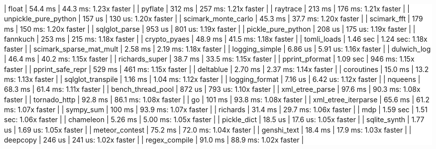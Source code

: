 | float                      | 54.4 ms                                                     | 44.3 ms: 1.23x faster                                           |
| pyflate                    | 312 ms                                                      | 257 ms: 1.21x faster                                            |
| raytrace                   | 213 ms                                                      | 176 ms: 1.21x faster                                            |
| unpickle_pure_python       | 157 us                                                      | 130 us: 1.20x faster                                            |
| scimark_monte_carlo        | 45.3 ms                                                     | 37.7 ms: 1.20x faster                                           |
| scimark_fft                | 179 ms                                                      | 150 ms: 1.20x faster                                            |
| sqlglot_parse              | 953 us                                                      | 801 us: 1.19x faster                                            |
| pickle_pure_python         | 208 us                                                      | 175 us: 1.19x faster                                            |
| fannkuch                   | 253 ms                                                      | 215 ms: 1.18x faster                                            |
| crypto_pyaes               | 48.9 ms                                                     | 41.5 ms: 1.18x faster                                           |
| tomli_loads                | 1.46 sec                                                    | 1.24 sec: 1.18x faster                                          |
| scimark_sparse_mat_mult    | 2.58 ms                                                     | 2.19 ms: 1.18x faster                                           |
| logging_simple             | 6.86 us                                                     | 5.91 us: 1.16x faster                                           |
| dulwich_log                | 46.4 ms                                                     | 40.2 ms: 1.15x faster                                           |
| richards_super             | 38.7 ms                                                     | 33.5 ms: 1.15x faster                                           |
| pprint_pformat             | 1.09 sec                                                    | 946 ms: 1.15x faster                                            |
| pprint_safe_repr           | 529 ms                                                      | 461 ms: 1.15x faster                                            |
| deltablue                  | 2.70 ms                                                     | 2.37 ms: 1.14x faster                                           |
| coroutines                 | 15.0 ms                                                     | 13.2 ms: 1.13x faster                                           |
| sqlglot_transpile          | 1.16 ms                                                     | 1.04 ms: 1.12x faster                                           |
| logging_format             | 7.16 us                                                     | 6.42 us: 1.12x faster                                           |
| nqueens                    | 68.3 ms                                                     | 61.4 ms: 1.11x faster                                           |
| bench_thread_pool          | 872 us                                                      | 793 us: 1.10x faster                                            |
| xml_etree_parse            | 97.6 ms                                                     | 90.3 ms: 1.08x faster                                           |
| tornado_http               | 92.8 ms                                                     | 86.1 ms: 1.08x faster                                           |
| go                         | 101 ms                                                      | 93.8 ms: 1.08x faster                                           |
| xml_etree_iterparse        | 65.6 ms                                                     | 61.2 ms: 1.07x faster                                           |
| sympy_sum                  | 100 ms                                                      | 93.9 ms: 1.07x faster                                           |
| richards                   | 31.4 ms                                                     | 29.7 ms: 1.06x faster                                           |
| mdp                        | 1.59 sec                                                    | 1.51 sec: 1.06x faster                                          |
| chameleon                  | 5.26 ms                                                     | 5.00 ms: 1.05x faster                                           |
| pickle_dict                | 18.5 us                                                     | 17.6 us: 1.05x faster                                           |
| sqlite_synth               | 1.77 us                                                     | 1.69 us: 1.05x faster                                           |
| meteor_contest             | 75.2 ms                                                     | 72.0 ms: 1.04x faster                                           |
| genshi_text                | 18.4 ms                                                     | 17.9 ms: 1.03x faster                                           |
| deepcopy                   | 246 us                                                      | 241 us: 1.02x faster                                            |
| regex_compile              | 91.0 ms                                                     | 88.9 ms: 1.02x faster                                           |